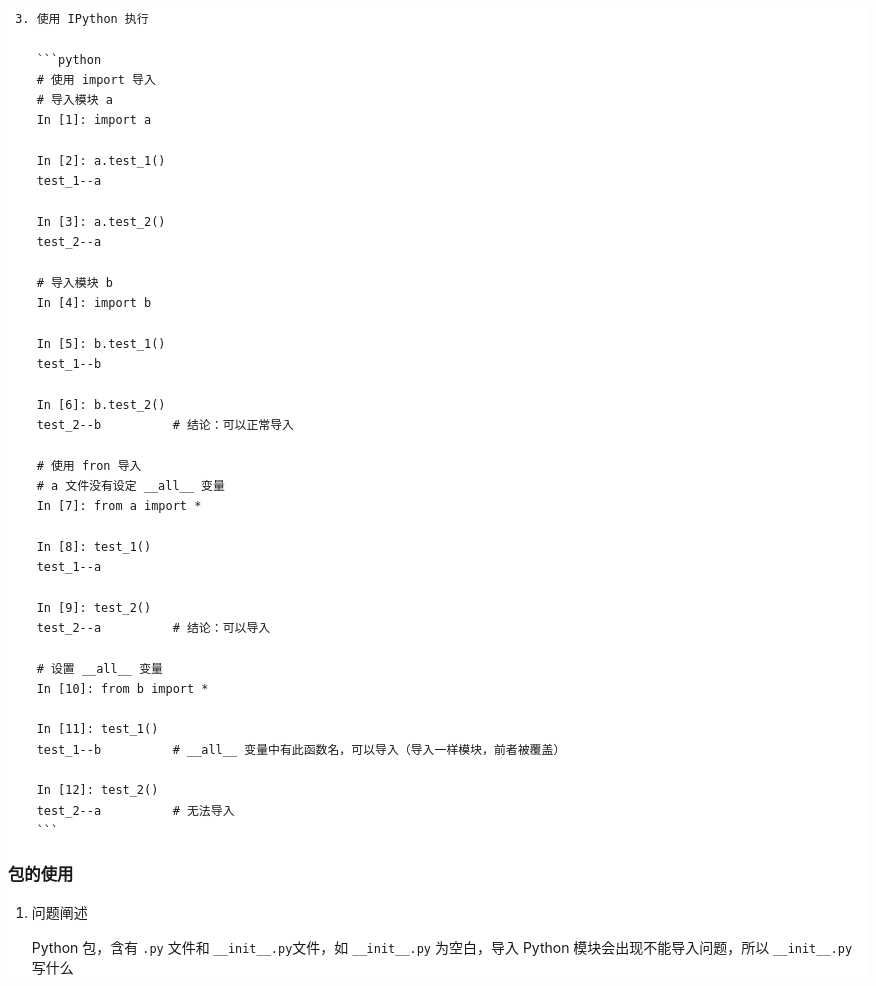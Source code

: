      3. 使用 IPython 执行

        ```python 
        # 使用 import 导入
        # 导入模块 a 
        In [1]: import a
        
        In [2]: a.test_1()
        test_1--a
        
        In [3]: a.test_2()
        test_2--a          
        
        # 导入模块 b
        In [4]: import b
        
        In [5]: b.test_1()
        test_1--b
        
        In [6]: b.test_2()
        test_2--b          # 结论：可以正常导入
        
        # 使用 fron 导入
        # a 文件没有设定 __all__ 变量
        In [7]: from a import *
        
        In [8]: test_1()
        test_1--a
        
        In [9]: test_2()
        test_2--a          # 结论：可以导入
        
        # 设置 __all__ 变量
        In [10]: from b import *
        
        In [11]: test_1()
        test_1--b          # __all__ 变量中有此函数名，可以导入（导入一样模块，前者被覆盖）
        
        In [12]: test_2()
        test_2--a          # 无法导入
        ```

### 包的使用

1. 问题阐述

   Python 包，含有 `.py` 文件和 `__init__.py`文件，如 `__init__.py` 为空白，导入 Python 模块会出现不能导入问题，所以 `__init__.py` 写什么
